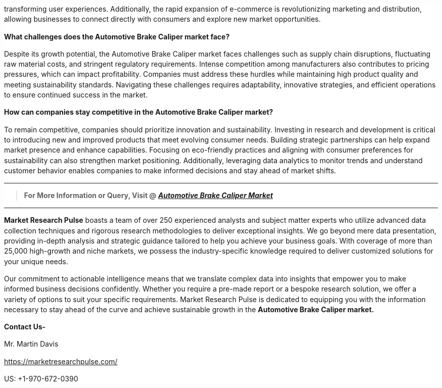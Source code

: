 transforming user experiences. Additionally, the rapid expansion of e-commerce is revolutionizing marketing and distribution, allowing businesses to connect directly with consumers and explore new market opportunities.</p><p><strong>What challenges does the Automotive Brake Caliper market face?</strong></p><p>Despite its growth potential, the Automotive Brake Caliper market faces challenges such as supply chain disruptions, fluctuating raw material costs, and stringent regulatory requirements. Intense competition among manufacturers also contributes to pricing pressures, which can impact profitability. Companies must address these hurdles while maintaining high product quality and meeting sustainability standards. Navigating these challenges requires adaptability, innovative strategies, and efficient operations to ensure continued success in the market.</p><p><strong>How can companies stay competitive in the Automotive Brake Caliper market?</strong></p><p>To remain competitive, companies should prioritize innovation and sustainability. Investing in research and development is critical to introducing new and improved products that meet evolving consumer needs. Building strategic partnerships can help expand market presence and enhance capabilities. Focusing on eco-friendly practices and aligning with consumer preferences for sustainability can also strengthen market positioning. Additionally, leveraging data analytics to monitor trends and understand customer behavior enables companies to make informed decisions and stay ahead of market shifts.</p><hr /><blockquote><p><strong>For More Information or Query, Visit @&nbsp;<em><a href="https://marketresearchpulse.com/report/76327/automotive-brake-caliper-market?utm_source=Linkedin&utm_medium=0114">Automotive Brake Caliper Market</a></em></strong></p></blockquote><hr /><p><strong>Market Research Pulse</strong> boasts a team of over 250 experienced analysts and subject matter experts who utilize advanced data collection techniques and rigorous research methodologies to deliver exceptional insights. We go beyond mere data presentation, providing in-depth analysis and strategic guidance tailored to help you achieve your business goals. With coverage of more than 25,000 high-growth and niche markets, we possess the industry-specific knowledge required to deliver customized solutions for your unique needs.</p><p>Our commitment to actionable intelligence means that we translate complex data into insights that empower you to make informed business decisions confidently. Whether you require a pre-made report or a bespoke research solution, we offer a variety of options to suit your specific requirements. Market Research Pulse is dedicated to equipping you with the information necessary to stay ahead of the curve and achieve sustainable growth in the <strong>Automotive Brake Caliper market.</strong></p><p><strong>Contact Us-</strong></p><p>Mr. Martin Davis</p><p>https://marketresearchpulse.com/</p><p>US: +1-970-672-0390</p>
